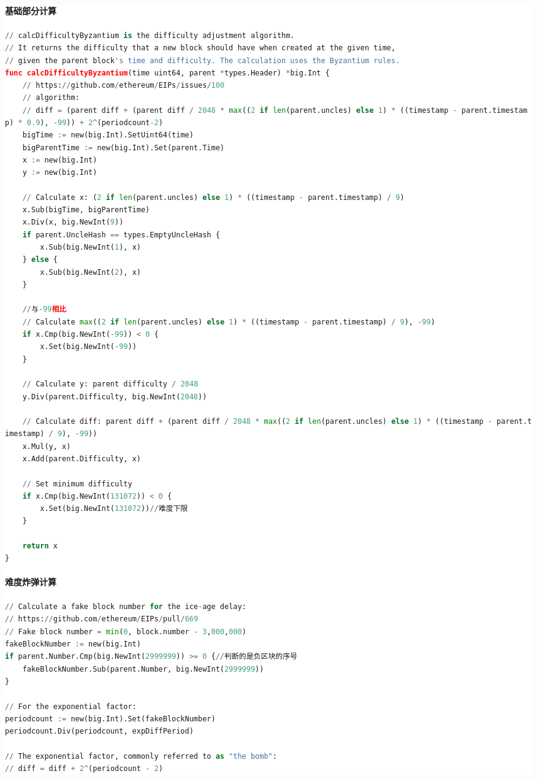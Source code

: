 #### 基础部分计算

```python
// calcDifficultyByzantium is the difficulty adjustment algorithm.
// It returns the difficulty that a new block should have when created at the given time,
// given the parent block's time and difficulty. The calculation uses the Byzantium rules.
func calcDifficultyByzantium(time uint64, parent *types.Header) *big.Int {
    // https://github.com/ethereum/EIPs/issues/100
    // algorithm:
    // diff = (parent diff + (parent diff / 2048 * max((2 if len(parent.uncles) else 1) * ((timestamp - parent.timestamp) * 0.9), -99)) + 2^(periodcount-2)
    bigTime := new(big.Int).SetUint64(time)
    bigParentTime := new(big.Int).Set(parent.Time)
    x := new(big.Int)
    y := new(big.Int)
    
    // Calculate x: (2 if len(parent.uncles) else 1) * ((timestamp - parent.timestamp) / 9)
    x.Sub(bigTime, bigParentTime)
    x.Div(x, big.NewInt(9))
    if parent.UncleHash == types.EmptyUncleHash {
        x.Sub(big.NewInt(1), x)
    } else {
        x.Sub(big.NewInt(2), x)
    }
	
    //与-99相比
    // Calculate max((2 if len(parent.uncles) else 1) * ((timestamp - parent.timestamp) / 9), -99) 
    if x.Cmp(big.NewInt(-99)) < 0 {
        x.Set(big.NewInt(-99))
    }

    // Calculate y: parent difficulty / 2048
    y.Div(parent.Difficulty, big.NewInt(2048))

    // Calculate diff: parent diff + (parent diff / 2048 * max((2 if len(parent.uncles) else 1) * ((timestamp - parent.timestamp) / 9), -99))
    x.Mul(y, x)
    x.Add(parent.Difficulty, x)

    // Set minimum difficulty
    if x.Cmp(big.NewInt(131072)) < 0 {
        x.Set(big.NewInt(131072))//难度下限
    }

    return x
}
```

#### 难度炸弹计算

```python
// Calculate a fake block number for the ice-age delay:
// https://github.com/ethereum/EIPs/pull/669
// Fake block number = min(0, block.number - 3,000,000)
fakeBlockNumber := new(big.Int)
if parent.Number.Cmp(big.NewInt(2999999)) >= 0 {//判断的是负区块的序号
    fakeBlockNumber.Sub(parent.Number, big.NewInt(2999999))
}

// For the exponential factor:
periodcount := new(big.Int).Set(fakeBlockNumber)
periodcount.Div(periodcount, expDiffPeriod)

// The exponential factor, commonly referred to as "the bomb":
// diff = diff + 2^(periodcount - 2)
```